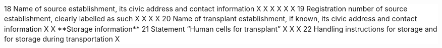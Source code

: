 </tr>
<tr>
<td>18</td>
<td>Name of source establishment, its civic address and contact information</td>
<td></td>
<td>X</td>
<td>X</td>
<td></td>
<td>X</td>
<td>X</td>
<td></td>
<td>X</td>
<td>X</td>
</tr>
<tr>
<td>19</td>
<td>Registration number of source establishment, clearly labelled as such</td>
<td></td>
<td>X</td>
<td>X</td>
<td></td>
<td></td>
<td></td>
<td></td>
<td>X</td>
<td>X</td>
</tr>
<tr>
<td>20</td>
<td>Name of transplant establishment, if known, its civic address and contact information</td>
<td></td>
<td></td>
<td>X</td>
<td></td>
<td></td>
<td></td>
<td></td>
<td></td>
<td>X</td>
</tr>
<tr>
<td>**Storage information**</td>
</tr>
<tr>
<td>21</td>
<td>Statement “Human cells for transplant”</td>
<td></td>
<td></td>
<td>X</td>
<td></td>
<td></td>
<td>X</td>
<td></td>
<td></td>
<td>X</td>
</tr>
<tr>
<td>22</td>
<td>Handling instructions for storage and for storage during transportation</td>
<td></td>
<td></td>
<td>X</td>
<td></td>
<td></td>